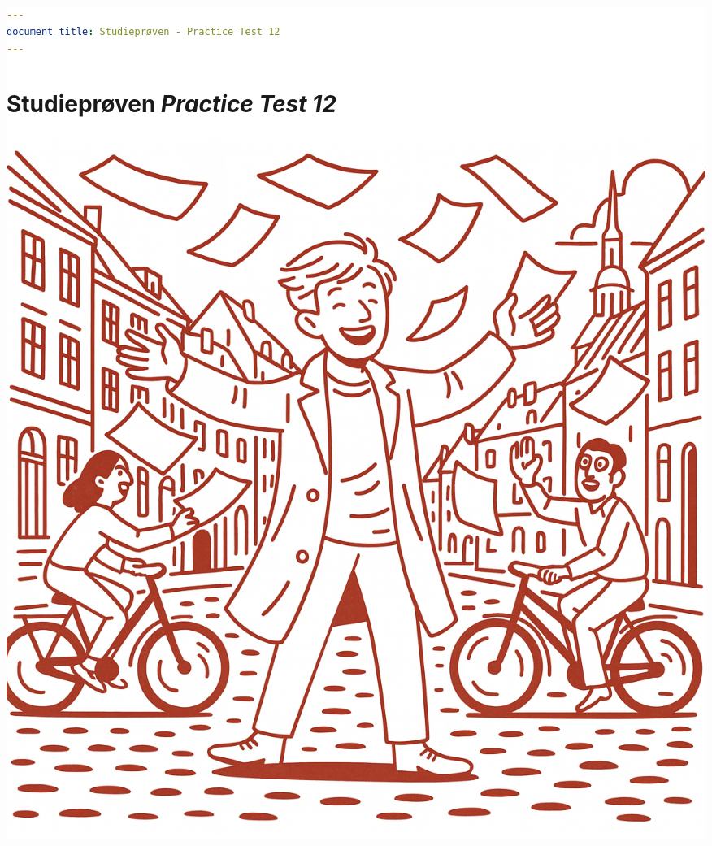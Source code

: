 ```yaml
---
document_title: Studieprøven - Practice Test 12
---
```

# Studieprøven _Practice Test 12_

<div class="logo-wrapper">
  <img class="logo" src="../../../assets/logo-line-drawing-white.png" />
</div>
